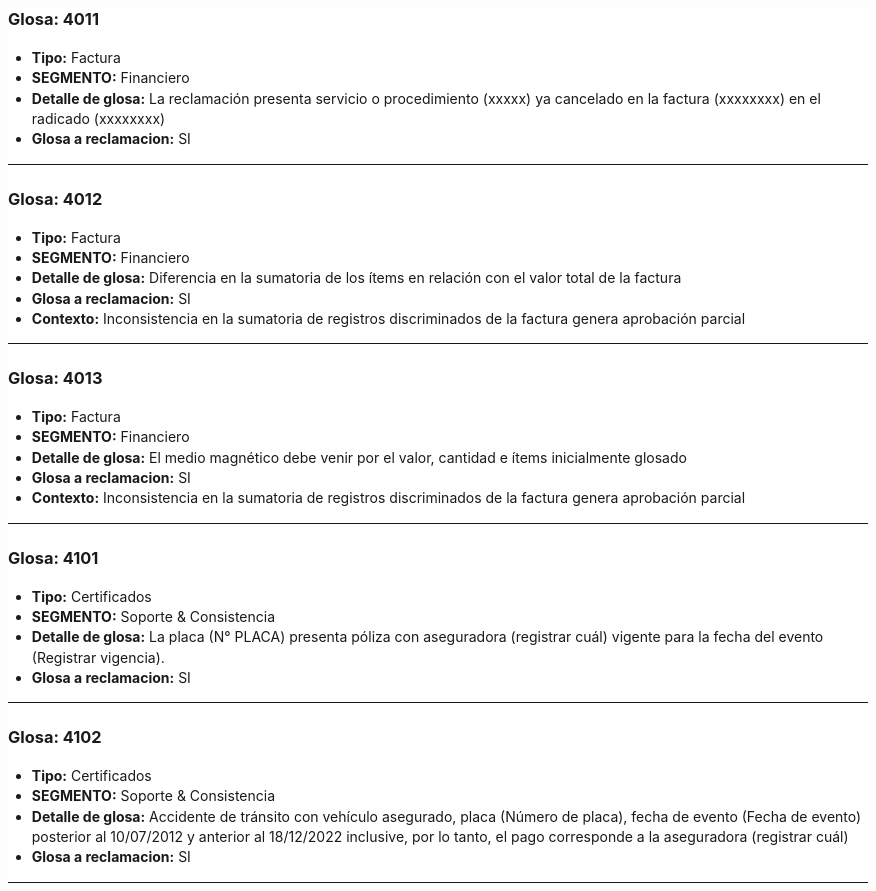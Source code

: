 
### Glosa: 4011
- **Tipo:** Factura
- **SEGMENTO:** Financiero
- **Detalle de glosa:** La reclamación presenta servicio o procedimiento (xxxxx) ya cancelado en la factura (xxxxxxxx) en el radicado (xxxxxxxx)
- **Glosa a reclamacion:** SI

---

### Glosa: 4012
- **Tipo:** Factura
- **SEGMENTO:** Financiero
- **Detalle de glosa:** Diferencia en la sumatoria de los ítems en relación con el valor total de la factura
- **Glosa a reclamacion:** SI
- **Contexto:** Inconsistencia en la sumatoria de registros discriminados de la factura genera aprobación parcial

---

### Glosa: 4013
- **Tipo:** Factura
- **SEGMENTO:** Financiero
- **Detalle de glosa:** El medio magnético debe venir por el valor, cantidad e ítems inicialmente glosado
- **Glosa a reclamacion:** SI
- **Contexto:** Inconsistencia en la sumatoria de registros discriminados de la factura genera aprobación parcial

---

### Glosa: 4101
- **Tipo:** Certificados
- **SEGMENTO:** Soporte & Consistencia
- **Detalle de glosa:** La placa (N° PLACA) presenta póliza con aseguradora (registrar cuál) vigente para la fecha del evento (Registrar vigencia).
- **Glosa a reclamacion:** SI

---

### Glosa: 4102
- **Tipo:** Certificados
- **SEGMENTO:** Soporte & Consistencia
- **Detalle de glosa:** Accidente de tránsito con vehículo asegurado, placa (Número de placa), fecha de evento (Fecha de evento) posterior al 10/07/2012 y anterior al 18/12/2022 inclusive, por lo tanto, el pago corresponde a la aseguradora (registrar cuál)
- **Glosa a reclamacion:** SI

---
